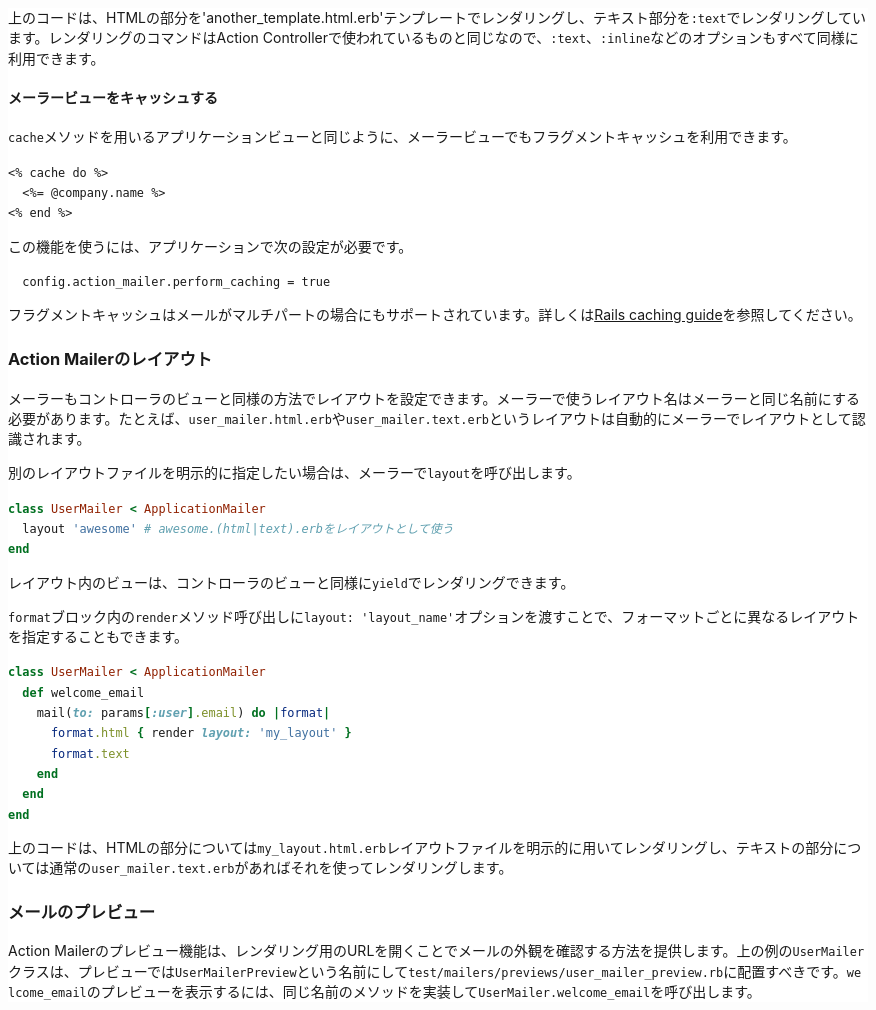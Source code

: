 上のコードは、HTMLの部分を'another_template.html.erb'テンプレートでレンダリングし、テキスト部分を`:text`でレンダリングしています。レンダリングのコマンドはAction Controllerで使われているものと同じなので、`:text`、`:inline`などのオプションもすべて同様に利用できます。

#### メーラービューをキャッシュする

`cache`メソッドを用いるアプリケーションビューと同じように、メーラービューでもフラグメントキャッシュを利用できます。

```
<% cache do %>
  <%= @company.name %>
<% end %>
```

この機能を使うには、アプリケーションで次の設定が必要です。

```
  config.action_mailer.perform_caching = true
```

フラグメントキャッシュはメールがマルチパートの場合にもサポートされています。詳しくは[Rails caching guide](caching_with_rails.html)を参照してください。

### Action Mailerのレイアウト

メーラーもコントローラのビューと同様の方法でレイアウトを設定できます。メーラーで使うレイアウト名はメーラーと同じ名前にする必要があります。たとえば、`user_mailer.html.erb`や`user_mailer.text.erb`というレイアウトは自動的にメーラーでレイアウトとして認識されます。

別のレイアウトファイルを明示的に指定したい場合は、メーラーで`layout`を呼び出します。

```ruby
class UserMailer < ApplicationMailer
  layout 'awesome' # awesome.(html|text).erbをレイアウトとして使う
end
```

レイアウト内のビューは、コントローラのビューと同様に`yield`でレンダリングできます。

`format`ブロック内の`render`メソッド呼び出しに`layout: 'layout_name'`オプションを渡すことで、フォーマットごとに異なるレイアウトを指定することもできます。

```ruby
class UserMailer < ApplicationMailer
  def welcome_email
    mail(to: params[:user].email) do |format|
      format.html { render layout: 'my_layout' }
      format.text
    end
  end
end
```

上のコードは、HTMLの部分については`my_layout.html.erb`レイアウトファイルを明示的に用いてレンダリングし、テキストの部分については通常の`user_mailer.text.erb`があればそれを使ってレンダリングします。

### メールのプレビュー

Action Mailerのプレビュー機能は、レンダリング用のURLを開くことでメールの外観を確認する方法を提供します。上の例の`UserMailer`クラスは、プレビューでは`UserMailerPreview`という名前にして`test/mailers/previews/user_mailer_preview.rb`に配置すべきです。`welcome_email`のプレビューを表示するには、同じ名前のメソッドを実装して`UserMailer.welcome_email`を呼び出します。
